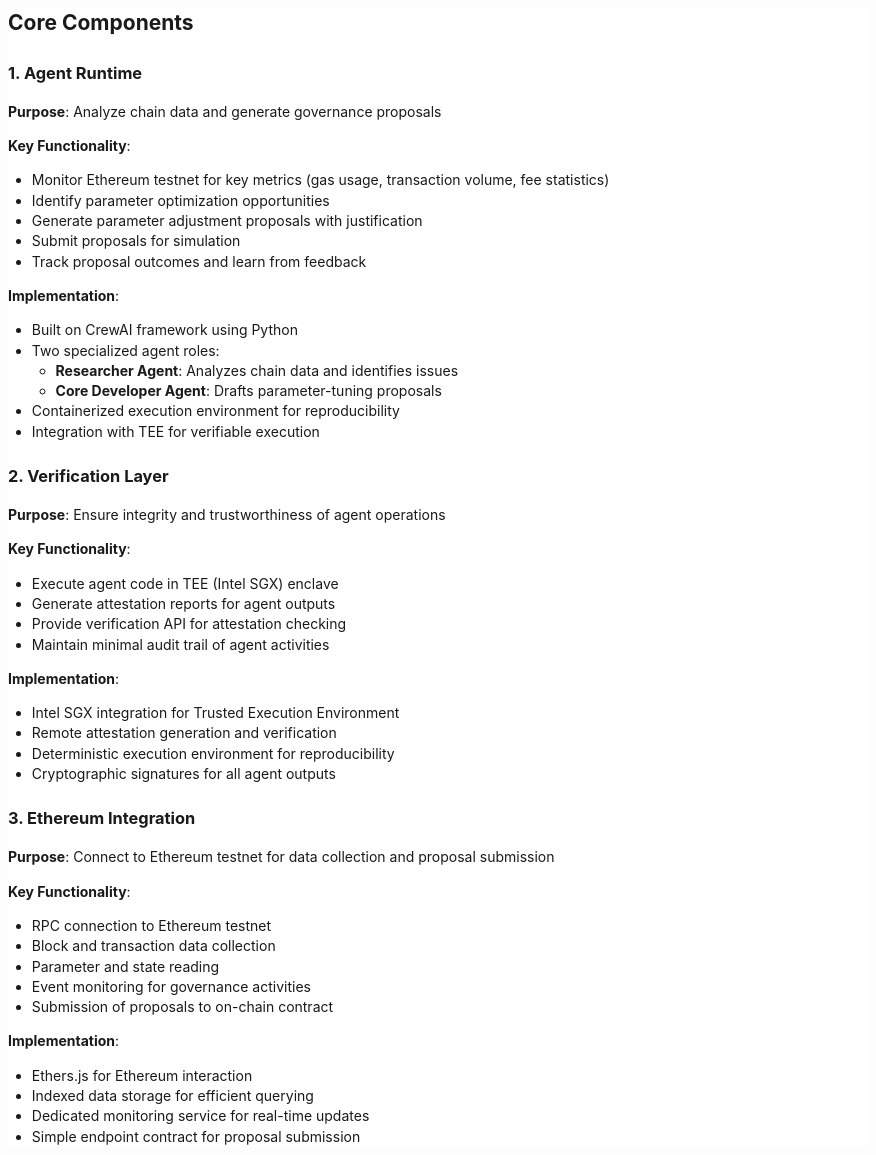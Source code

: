 ## Core Components

### 1. Agent Runtime

**Purpose**: Analyze chain data and generate governance proposals

**Key Functionality**:
- Monitor Ethereum testnet for key metrics (gas usage, transaction volume, fee statistics)
- Identify parameter optimization opportunities
- Generate parameter adjustment proposals with justification
- Submit proposals for simulation
- Track proposal outcomes and learn from feedback

**Implementation**:
- Built on CrewAI framework using Python
- Two specialized agent roles:
  * **Researcher Agent**: Analyzes chain data and identifies issues
  * **Core Developer Agent**: Drafts parameter-tuning proposals
- Containerized execution environment for reproducibility
- Integration with TEE for verifiable execution

### 2. Verification Layer

**Purpose**: Ensure integrity and trustworthiness of agent operations

**Key Functionality**:
- Execute agent code in TEE (Intel SGX) enclave
- Generate attestation reports for agent outputs
- Provide verification API for attestation checking
- Maintain minimal audit trail of agent activities

**Implementation**:
- Intel SGX integration for Trusted Execution Environment
- Remote attestation generation and verification
- Deterministic execution environment for reproducibility
- Cryptographic signatures for all agent outputs

### 3. Ethereum Integration

**Purpose**: Connect to Ethereum testnet for data collection and proposal submission

**Key Functionality**:
- RPC connection to Ethereum testnet
- Block and transaction data collection
- Parameter and state reading
- Event monitoring for governance activities
- Submission of proposals to on-chain contract

**Implementation**:
- Ethers.js for Ethereum interaction
- Indexed data storage for efficient querying
- Dedicated monitoring service for real-time updates
- Simple endpoint contract for proposal submission
